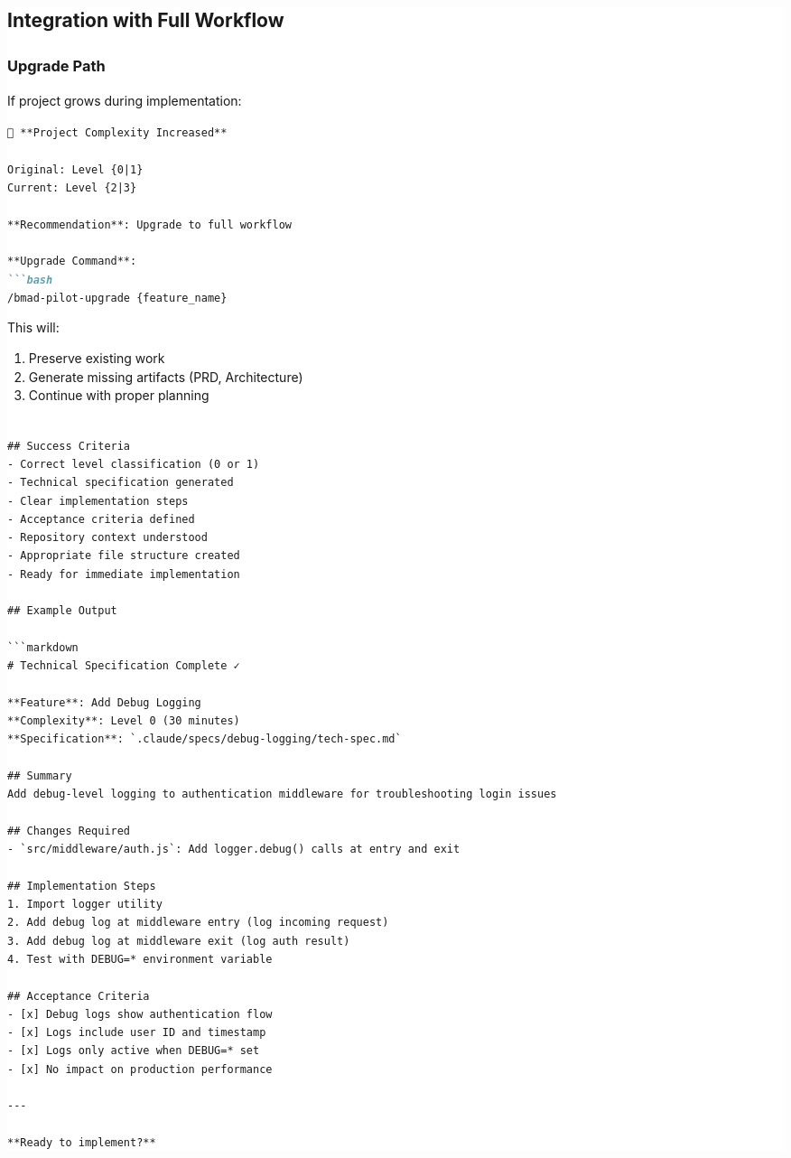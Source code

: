 ## Integration with Full Workflow

### Upgrade Path

If project grows during implementation:

```markdown
🔄 **Project Complexity Increased**

Original: Level {0|1}
Current: Level {2|3}

**Recommendation**: Upgrade to full workflow

**Upgrade Command**:
```bash
/bmad-pilot-upgrade {feature_name}
```

This will:
1. Preserve existing work
2. Generate missing artifacts (PRD, Architecture)
3. Continue with proper planning
```

## Success Criteria
- Correct level classification (0 or 1)
- Technical specification generated
- Clear implementation steps
- Acceptance criteria defined
- Repository context understood
- Appropriate file structure created
- Ready for immediate implementation

## Example Output

```markdown
# Technical Specification Complete ✓

**Feature**: Add Debug Logging
**Complexity**: Level 0 (30 minutes)
**Specification**: `.claude/specs/debug-logging/tech-spec.md`

## Summary
Add debug-level logging to authentication middleware for troubleshooting login issues

## Changes Required
- `src/middleware/auth.js`: Add logger.debug() calls at entry and exit

## Implementation Steps
1. Import logger utility
2. Add debug log at middleware entry (log incoming request)
3. Add debug log at middleware exit (log auth result)
4. Test with DEBUG=* environment variable

## Acceptance Criteria
- [x] Debug logs show authentication flow
- [x] Logs include user ID and timestamp  
- [x] Logs only active when DEBUG=* set
- [x] No impact on production performance

---

**Ready to implement?**

```